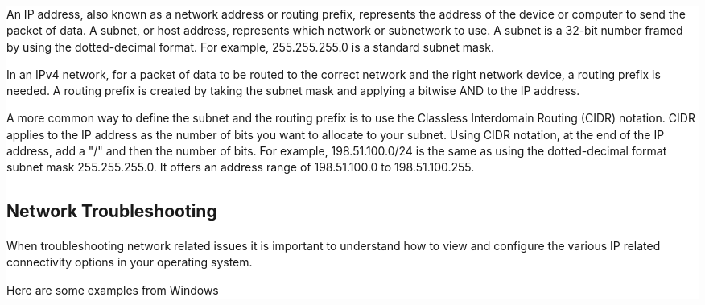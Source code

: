 An IP address, also known as a network address or routing prefix, represents the address of the device or computer to send the packet of data. A subnet, or host address, represents which network or subnetwork to use. A subnet is a 32-bit number framed by using the dotted-decimal format. For example, 255.255.255.0 is a standard subnet mask.

In an IPv4 network, for a packet of data to be routed to the correct network and the right network device, a routing prefix is needed. A routing prefix is created by taking the subnet mask and applying a bitwise AND to the IP address.

A more common way to define the subnet and the routing prefix is to use the Classless Interdomain Routing (CIDR) notation. CIDR applies to the IP address as the number of bits you want to allocate to your subnet. Using CIDR notation, at the end of the IP address, add a "/" and then the number of bits. For example, 198.51.100.0/24 is the same as using the dotted-decimal format subnet mask 255.255.255.0. It offers an address range of 198.51.100.0 to 198.51.100.255.

## Network Troubleshooting

When troubleshooting network related issues it is important to understand how to view and configure the various IP related connectivity options in your operating system.

Here are some examples from Windows 

